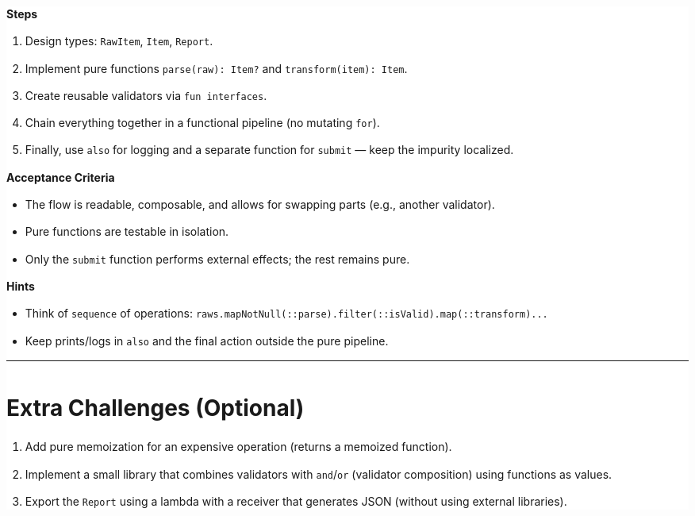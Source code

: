 **Steps**

1. Design types: `RawItem`, `Item`, `Report`.

2. Implement pure functions `parse(raw): Item?` and `transform(item): Item`.

3. Create reusable validators via `fun interfaces`.

4. Chain everything together in a functional pipeline (no mutating `for`).

5. Finally, use `also` for logging and a separate function for `submit` — keep the impurity localized.

**Acceptance Criteria**

- The flow is readable, composable, and allows for swapping parts (e.g., another validator).

- Pure functions are testable in isolation.

- Only the `submit` function performs external effects; the rest remains pure.

**Hints**

- Think of `sequence` of operations: `raws.mapNotNull(::parse).filter(::isValid).map(::transform)...`

- Keep prints/logs in `also` and the final action outside the pure pipeline.

---

# Extra Challenges (Optional)

1. Add pure memoization for an expensive operation (returns a memoized function).

2. Implement a small library that combines validators with `and`/`or` (validator composition) using functions as values.

3. Export the `Report` using a lambda with a receiver that generates JSON (without using external libraries).